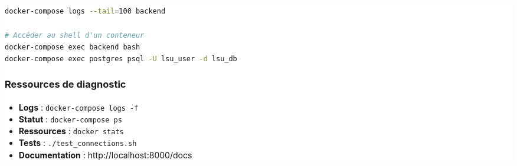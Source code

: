 ```bash
docker-compose logs --tail=100 backend

# Accéder au shell d'un conteneur
docker-compose exec backend bash
docker-compose exec postgres psql -U lsu_user -d lsu_db
```

### Ressources de diagnostic
- **Logs** : `docker-compose logs -f`
- **Statut** : `docker-compose ps`
- **Ressources** : `docker stats`
- **Tests** : `./test_connections.sh`
- **Documentation** : http://localhost:8000/docs 